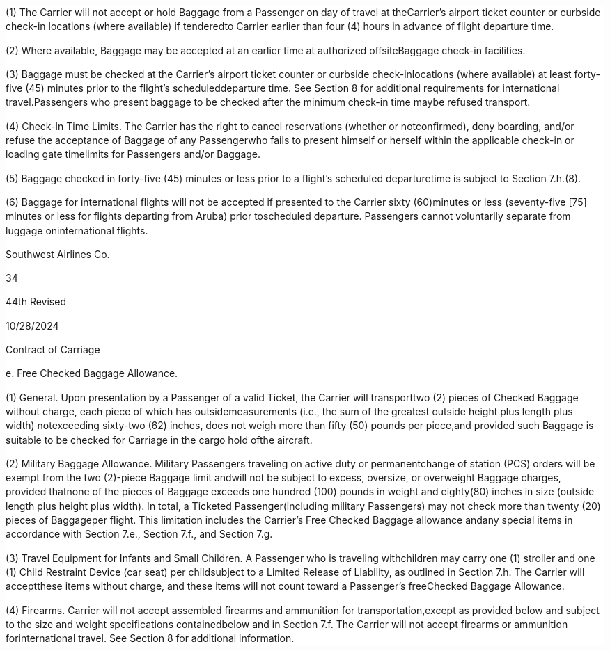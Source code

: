 (1) The Carrier will not accept or hold Baggage from a Passenger on day of travel at theCarrier’s airport ticket counter or curbside check-in locations (where available) if tenderedto Carrier earlier than four (4) hours in advance of flight departure time.

(2) Where available, Baggage may be accepted at an earlier time at authorized offsiteBaggage check-in facilities.

(3) Baggage must be checked at the Carrier’s airport ticket counter or curbside check-inlocations (where available) at least forty-five (45) minutes prior to the flight’s scheduleddeparture time. See Section 8 for additional requirements for international travel.Passengers who present baggage to be checked after the minimum check-in time maybe refused transport.

(4) Check-In Time Limits. The Carrier has the right to cancel reservations (whether or notconfirmed), deny boarding, and/or refuse the acceptance of Baggage of any Passengerwho fails to present himself or herself within the applicable check-in or loading gate timelimits for Passengers and/or Baggage.

(5) Baggage checked in forty-five (45) minutes or less prior to a flight’s scheduled departuretime is subject to Section 7.h.(8).

(6) Baggage for international flights will not be accepted if presented to the Carrier sixty (60)minutes or less (seventy-five [75] minutes or less for flights departing from Aruba) prior toscheduled departure. Passengers cannot voluntarily separate from luggage oninternational flights.

Southwest Airlines Co.

34

44th Revised

10/28/2024



Contract of Carriage



e. Free Checked Baggage Allowance.

(1) General. Upon presentation by a Passenger of a valid Ticket, the Carrier will transporttwo (2) pieces of Checked Baggage without charge, each piece of which has outsidemeasurements (i.e., the sum of the greatest outside height plus length plus width) notexceeding sixty-two (62) inches, does not weigh more than fifty (50) pounds per piece,and provided such Baggage is suitable to be checked for Carriage in the cargo hold ofthe aircraft.

(2) Military Baggage Allowance. Military Passengers traveling on active duty or permanentchange of station (PCS) orders will be exempt from the two (2)-piece Baggage limit andwill not be subject to excess, oversize, or overweight Baggage charges, provided thatnone of the pieces of Baggage exceeds one hundred (100) pounds in weight and eighty(80) inches in size (outside length plus height plus width). In total, a Ticketed Passenger(including military Passengers) may not check more than twenty (20) pieces of Baggageper flight. This limitation includes the Carrier’s Free Checked Baggage allowance andany special items in accordance with Section 7.e., Section 7.f., and Section 7.g.

(3) Travel Equipment for Infants and Small Children. A Passenger who is traveling withchildren may carry one (1) stroller and one (1) Child Restraint Device (car seat) per childsubject to a Limited Release of Liability, as outlined in Section 7.h. The Carrier will acceptthese items without charge, and these items will not count toward a Passenger’s freeChecked Baggage Allowance.

(4) Firearms. Carrier will not accept assembled firearms and ammunition for transportation,except as provided below and subject to the size and weight specifications containedbelow and in Section 7.f. The Carrier will not accept firearms or ammunition forinternational travel. See Section 8 for additional information.
